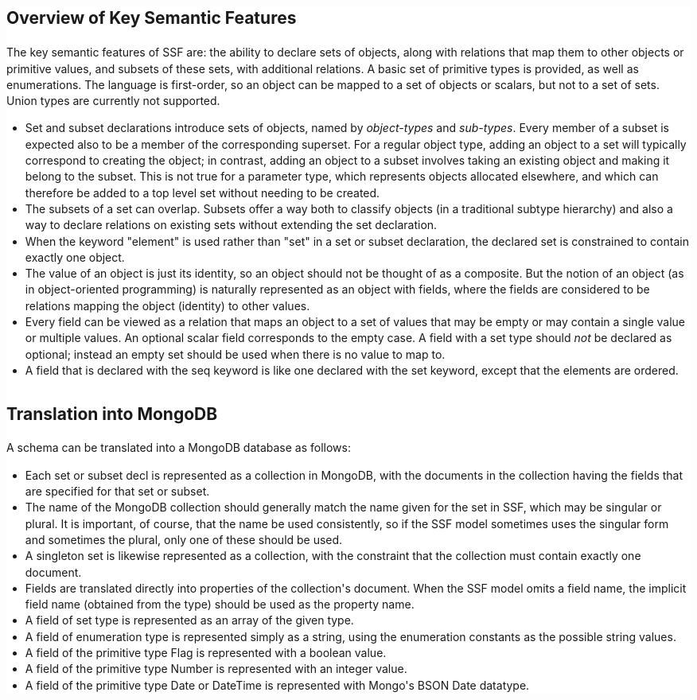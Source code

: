 ## Overview of Key Semantic Features

The key semantic features of SSF are: the ability to declare sets of objects, along with relations that map them to other objects or primitive values, and subsets of these sets, with additional relations. A basic set of primitive types is provided, as well as enumerations. The language is first-order, so an object can be mapped to a set of objects or scalars, but not to a set of sets. Union types are currently not supported.

* Set and subset declarations introduce sets of objects, named by *object-types* and *sub-types*. Every member of a subset is expected also to be a member of the corresponding superset. For a regular object type, adding an object to a set will typically correspond to creating the object; in contrast, adding an object to a subset involves taking an existing object and making it belong to the subset. This is not true for a parameter type, which represents objects allocated elsewhere, and which can therefore be added to a top level set without needing to be created.
* The subsets of a set can overlap. Subsets offer a way both to classify objects (in a traditional subtype hierarchy) and also a way to declare relations on existing sets without extending the set declaration.
* When the keyword "element" is used rather than "set" in a set or subset declaration, the declared set is constrained to contain exactly one object.
* The value of an object is just its identity, so an object should not be thought of as a composite. But the notion of an object (as in object-oriented programming) is naturally represented as an object with fields, where the fields are considered to be relations mapping the object (identity) to other values.
* Every field can be viewed as a relation that maps an object to a set of values that may be empty or may contain a single value or multiple values. An optional scalar field corresponds to the empty case. A field with a set type should *not* be declared as optional; instead an empty set should be used when there is no value to map to.
* A field that is declared with the seq keyword is like one declared with the set keyword, except that the elements are ordered.

## Translation into MongoDB

A schema can be translated into a MongoDB database as follows:

* Each set or subset decl is represented as a collection in MongoDB, with the documents in the collection having the fields that are specified for that set or subset.
* The name of the MongoDB collection should generally match the name given for the set in SSF, which may be singular or plural. It is important, of course, that the name be used consistently, so if the SSF model sometimes uses the singular form and sometimes the plural, only one of these should be used.
* A singleton set is likewise represented as a collection, with the constraint that the collection must contain exactly one document.
* Fields are translated directly into properties of the collection's document. When the SSF model omits a field name, the implicit field name (obtained from the type) should be used as the property name.
* A field of set type is represented as an array of the given type.
* A field of enumeration type is represented simply as a string, using the enumeration constants as the possible string values.
* A field of the primitive type Flag is represented with a boolean value.
* A field of the primitive type Number is represented with an integer value.
* A field of the primitive type Date or DateTime is represented with Mongo's BSON Date datatype.
